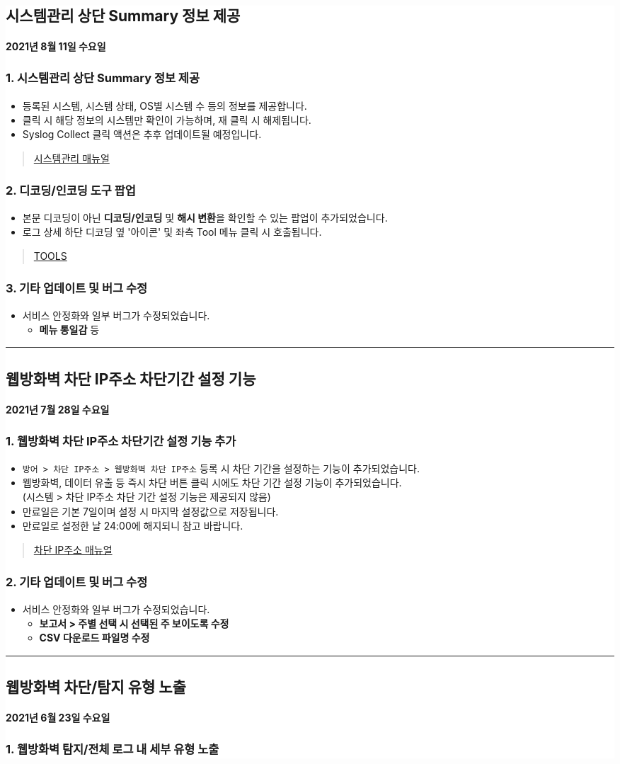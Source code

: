 ## 시스템관리 상단 Summary 정보 제공

**2021년 8월 11일 수요일**

### 1. 시스템관리 상단 Summary 정보 제공

- 등록된 시스템, 시스템 상태, OS별 시스템 수 등의 정보를 제공합니다.
- 클릭 시 해당 정보의 시스템만 확인이 가능하며, 재 클릭 시 해제됩니다.
- Syslog Collect 클릭 액션은 추후 업데이트될 예정입니다.

> [시스템관리 매뉴얼](https://docs.plura.io/ko/fn/comm/system/mgmt)

### 2. 디코딩/인코딩 도구 팝업

- 본문 디코딩이 아닌 **디코딩/인코딩** 및 **해시 변환**을 확인할 수 있는 팝업이 추가되었습니다.
- 로그 상세 하단 디코딩 옆 '아이콘' 및 좌측 Tool 메뉴 클릭 시 호출됩니다.

> [TOOLS](https://docs.plura.io/ko/fn/comm/tools)

### 3. 기타 업데이트 및 버그 수정

- 서비스 안정화와 일부 버그가 수정되었습니다.
  * **메뉴 통일감** 등

---

## 웹방화벽 차단 IP주소 차단기간 설정 기능

**2021년 7월 28일 수요일**

### 1. 웹방화벽 차단 IP주소 차단기간 설정 기능 추가

- `방어 > 차단 IP주소 > 웹방화벽 차단 IP주소` 등록 시 차단 기간을 설정하는 기능이 추가되었습니다.
- 웹방화벽, 데이터 유출 등 즉시 차단 버튼 클릭 시에도 차단 기간 설정 기능이 추가되었습니다.  
  (시스템 > 차단 IP주소 차단 기간 설정 기능은 제공되지 않음)
- 만료일은 기본 7일이며 설정 시 마지막 설정값으로 저장됩니다.
- 만료일로 설정한 날 24:00에 해지되니 참고 바랍니다.

> [차단 IP주소 매뉴얼](https://docs.plura.io/ko/fn/waf/defense/ip)

### 2. 기타 업데이트 및 버그 수정

- 서비스 안정화와 일부 버그가 수정되었습니다.
  * **보고서 > 주별 선택 시 선택된 주 보이도록 수정**
  * **CSV 다운로드 파일명 수정**

---

## 웹방화벽 차단/탐지 유형 노출

**2021년 6월 23일 수요일**

### 1. 웹방화벽 탐지/전체 로그 내 세부 유형 노출
